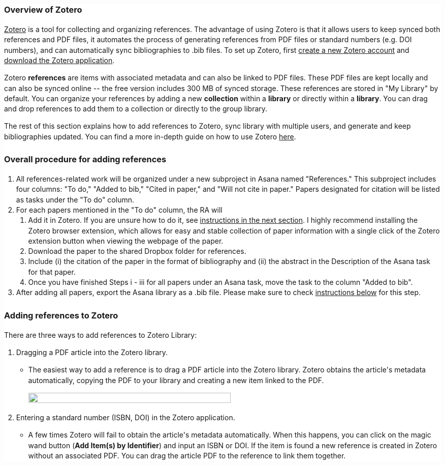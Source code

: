 ### Overview of Zotero

[Zotero](https://www.zotero.org/) is a tool for collecting and organizing references. The advantage of using Zotero is that it allows users to keep synced both references and PDF files, it automates the process of generating references from PDF files or standard numbers (e.g. DOI numbers), and can automatically sync bibliographies to .bib files. To set up Zotero, first [create a new Zotero account](https://www.zotero.org/user/register/) and [download the Zotero application](https://www.zotero.org/download/).

Zotero **references** are items with associated metadata and can also be linked to PDF files. These PDF files are kept locally and can also be synced online -- the free version includes 300 MB of synced storage. These references are stored in "My Library" by default. You can organize your references by adding a new **collection** within a **library** or directly within a **library**. You can drag and drop references to add them to a collection or directly to the group library.

The rest of this section explains how to add references to Zotero, sync library with multiple users, and generate and keep bibliographies updated. You can find a more in-depth guide on how to use Zotero [here](https://www.zotero.org/).

### Overall procedure for adding references

1. All references-related work will be organized under a new subproject in Asana named "References." This subproject includes four columns: "To do," "Added to bib," "Cited in paper," and "Will not cite in paper." Papers designated for citation will be listed as tasks under the "To do" column.
2. For each papers mentioned in the "To do" column, the RA will
    1. Add it in Zotero. If you are unsure how to do it, see [instructions in the next section](#adding-references-to-zotero). I highly recommend installing the Zotero browser extension, which allows for easy and stable collection of paper information with a single click of the Zotero extension button when viewing the webpage of the paper.
    2. Download the paper to the shared Dropbox folder for references.
    3. Include (i) the citation of the paper in the format of bibliography and (ii) the abstract in the Description of the Asana task for that paper.
    4. Once you have finished Steps i - iii for all papers under an Asana task, move the task to the column "Added to bib".
3. After adding all papers, export the Asana library as a .bib file. Please make sure to check [instructions below](#generating-bibliographies) for this step.

### Adding references to Zotero

There are three ways to add references to Zotero Library:

1.  Dragging a PDF article into the Zotero library.

    -   The easiest way to add a reference is to drag a PDF article into the Zotero library. Zotero obtains the article's metadata automatically, copying the PDF to your library and creating a new item linked to the PDF.
        
        <img src="https://github.com/skhiggins/ra_guide/blob/main/pictures/zotero/zotero_1.png" align="center" height="70%" width="70%">        

2.  Entering a standard number (ISBN, DOI) in the Zotero application.

    -   A few times Zotero will fail to obtain the article's metadata automatically. When this happens, you can click on the magic wand button (**Add Item(s) by Identifier**) and input an ISBN or DOI. If the item is found a new reference is created in Zotero without an associated PDF. You can drag the article PDF to the reference to link them together.
        